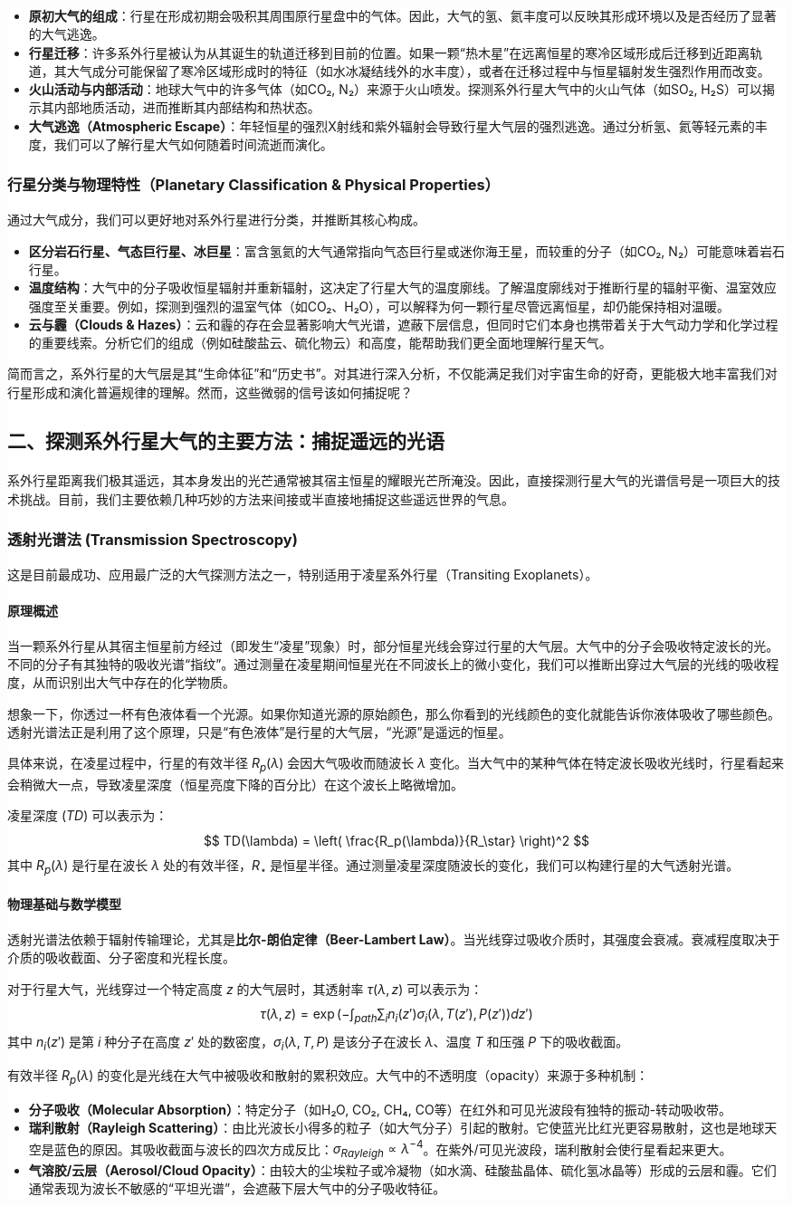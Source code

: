 *   **原初大气的组成**：行星在形成初期会吸积其周围原行星盘中的气体。因此，大气的氢、氦丰度可以反映其形成环境以及是否经历了显著的大气逃逸。
*   **行星迁移**：许多系外行星被认为从其诞生的轨道迁移到目前的位置。如果一颗“热木星”在远离恒星的寒冷区域形成后迁移到近距离轨道，其大气成分可能保留了寒冷区域形成时的特征（如水冰凝结线外的水丰度），或者在迁移过程中与恒星辐射发生强烈作用而改变。
*   **火山活动与内部活动**：地球大气中的许多气体（如CO₂, N₂）来源于火山喷发。探测系外行星大气中的火山气体（如SO₂, H₂S）可以揭示其内部地质活动，进而推断其内部结构和热状态。
*   **大气逃逸（Atmospheric Escape）**：年轻恒星的强烈X射线和紫外辐射会导致行星大气层的强烈逃逸。通过分析氢、氦等轻元素的丰度，我们可以了解行星大气如何随着时间流逝而演化。

### 行星分类与物理特性（Planetary Classification & Physical Properties）

通过大气成分，我们可以更好地对系外行星进行分类，并推断其核心构成。

*   **区分岩石行星、气态巨行星、冰巨星**：富含氢氦的大气通常指向气态巨行星或迷你海王星，而较重的分子（如CO₂, N₂）可能意味着岩石行星。
*   **温度结构**：大气中的分子吸收恒星辐射并重新辐射，这决定了行星大气的温度廓线。了解温度廓线对于推断行星的辐射平衡、温室效应强度至关重要。例如，探测到强烈的温室气体（如CO₂、H₂O），可以解释为何一颗行星尽管远离恒星，却仍能保持相对温暖。
*   **云与霾（Clouds & Hazes）**：云和霾的存在会显著影响大气光谱，遮蔽下层信息，但同时它们本身也携带着关于大气动力学和化学过程的重要线索。分析它们的组成（例如硅酸盐云、硫化物云）和高度，能帮助我们更全面地理解行星天气。

简而言之，系外行星的大气层是其“生命体征”和“历史书”。对其进行深入分析，不仅能满足我们对宇宙生命的好奇，更能极大地丰富我们对行星形成和演化普遍规律的理解。然而，这些微弱的信号该如何捕捉呢？

## 二、探测系外行星大气的主要方法：捕捉遥远的光语

系外行星距离我们极其遥远，其本身发出的光芒通常被其宿主恒星的耀眼光芒所淹没。因此，直接探测行星大气的光谱信号是一项巨大的技术挑战。目前，我们主要依赖几种巧妙的方法来间接或半直接地捕捉这些遥远世界的气息。

### 透射光谱法 (Transmission Spectroscopy)

这是目前最成功、应用最广泛的大气探测方法之一，特别适用于凌星系外行星（Transiting Exoplanets）。

#### 原理概述

当一颗系外行星从其宿主恒星前方经过（即发生“凌星”现象）时，部分恒星光线会穿过行星的大气层。大气中的分子会吸收特定波长的光。不同的分子有其独特的吸收光谱“指纹”。通过测量在凌星期间恒星光在不同波长上的微小变化，我们可以推断出穿过大气层的光线的吸收程度，从而识别出大气中存在的化学物质。

想象一下，你透过一杯有色液体看一个光源。如果你知道光源的原始颜色，那么你看到的光线颜色的变化就能告诉你液体吸收了哪些颜色。透射光谱法正是利用了这个原理，只是“有色液体”是行星的大气层，“光源”是遥远的恒星。

具体来说，在凌星过程中，行星的有效半径 $R_p(\lambda)$ 会因大气吸收而随波长 $\lambda$ 变化。当大气中的某种气体在特定波长吸收光线时，行星看起来会稍微大一点，导致凌星深度（恒星亮度下降的百分比）在这个波长上略微增加。

凌星深度 ($TD$) 可以表示为：
$$ TD(\lambda) = \left( \frac{R_p(\lambda)}{R_\star} \right)^2 $$
其中 $R_p(\lambda)$ 是行星在波长 $\lambda$ 处的有效半径，$R_\star$ 是恒星半径。通过测量凌星深度随波长的变化，我们可以构建行星的大气透射光谱。

#### 物理基础与数学模型

透射光谱法依赖于辐射传输理论，尤其是**比尔-朗伯定律（Beer-Lambert Law）**。当光线穿过吸收介质时，其强度会衰减。衰减程度取决于介质的吸收截面、分子密度和光程长度。

对于行星大气，光线穿过一个特定高度 $z$ 的大气层时，其透射率 $\tau(\lambda, z)$ 可以表示为：
$$ \tau(\lambda, z) = \exp \left( - \int_{path} \sum_i n_i(z') \sigma_i(\lambda, T(z'), P(z')) dz' \right) $$
其中 $n_i(z')$ 是第 $i$ 种分子在高度 $z'$ 处的数密度，$\sigma_i(\lambda, T, P)$ 是该分子在波长 $\lambda$、温度 $T$ 和压强 $P$ 下的吸收截面。

有效半径 $R_p(\lambda)$ 的变化是光线在大气中被吸收和散射的累积效应。大气中的不透明度（opacity）来源于多种机制：

*   **分子吸收（Molecular Absorption）**：特定分子（如H₂O, CO₂, CH₄, CO等）在红外和可见光波段有独特的振动-转动吸收带。
*   **瑞利散射（Rayleigh Scattering）**：由比光波长小得多的粒子（如大气分子）引起的散射。它使蓝光比红光更容易散射，这也是地球天空是蓝色的原因。其吸收截面与波长的四次方成反比：$\sigma_{Rayleigh} \propto \lambda^{-4}$。在紫外/可见光波段，瑞利散射会使行星看起来更大。
*   **气溶胶/云层（Aerosol/Cloud Opacity）**：由较大的尘埃粒子或冷凝物（如水滴、硅酸盐晶体、硫化氢冰晶等）形成的云层和霾。它们通常表现为波长不敏感的“平坦光谱”，会遮蔽下层大气中的分子吸收特征。
